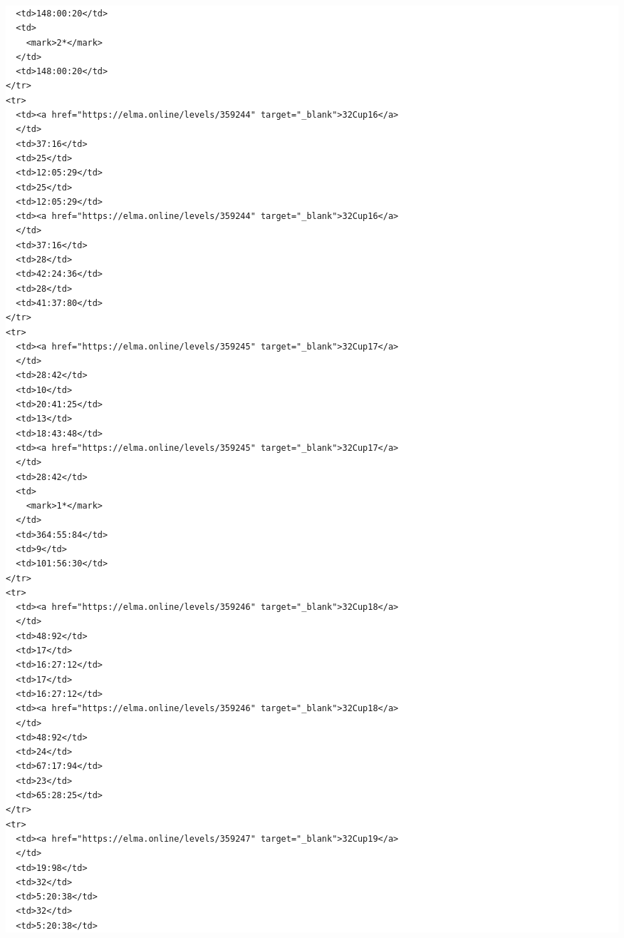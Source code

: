       <td>148:00:20</td>
      <td>
        <mark>2*</mark>
      </td>
      <td>148:00:20</td>
    </tr>
    <tr>
      <td><a href="https://elma.online/levels/359244" target="_blank">32Cup16</a>
      </td>
      <td>37:16</td>
      <td>25</td>
      <td>12:05:29</td>
      <td>25</td>
      <td>12:05:29</td>
      <td><a href="https://elma.online/levels/359244" target="_blank">32Cup16</a>
      </td>
      <td>37:16</td>
      <td>28</td>
      <td>42:24:36</td>
      <td>28</td>
      <td>41:37:80</td>
    </tr>
    <tr>
      <td><a href="https://elma.online/levels/359245" target="_blank">32Cup17</a>
      </td>
      <td>28:42</td>
      <td>10</td>
      <td>20:41:25</td>
      <td>13</td>
      <td>18:43:48</td>
      <td><a href="https://elma.online/levels/359245" target="_blank">32Cup17</a>
      </td>
      <td>28:42</td>
      <td>
        <mark>1*</mark>
      </td>
      <td>364:55:84</td>
      <td>9</td>
      <td>101:56:30</td>
    </tr>
    <tr>
      <td><a href="https://elma.online/levels/359246" target="_blank">32Cup18</a>
      </td>
      <td>48:92</td>
      <td>17</td>
      <td>16:27:12</td>
      <td>17</td>
      <td>16:27:12</td>
      <td><a href="https://elma.online/levels/359246" target="_blank">32Cup18</a>
      </td>
      <td>48:92</td>
      <td>24</td>
      <td>67:17:94</td>
      <td>23</td>
      <td>65:28:25</td>
    </tr>
    <tr>
      <td><a href="https://elma.online/levels/359247" target="_blank">32Cup19</a>
      </td>
      <td>19:98</td>
      <td>32</td>
      <td>5:20:38</td>
      <td>32</td>
      <td>5:20:38</td>